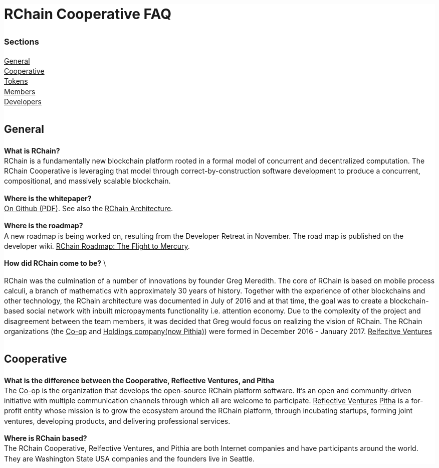# RChain Cooperative FAQ

### Sections

[General](#general)  \
[Cooperative](#cooperative)  \
[Tokens](#tokens)  \
[Members](#members)  \
[Developers](#developers)

## General

**What is RChain?**  \
RChain is a fundamentally new blockchain platform rooted in a formal model of concurrent and decentralized computation. The RChain Cooperative is leveraging that model through correct-by-construction software development to produce a concurrent, compositional, and massively scalable blockchain.

**Where is the whitepaper?**  \
[On Github (PDF)](http://docs.google.com/gview?url=https://github.com/rchain/reference/raw/master/docs/RChainWhitepaper.pdf).
See also the [RChain Architecture](http://rchain-architecture.readthedocs.io).

**Where is the roadmap?**  \
A new roadmap is being worked on, resulting from the Developer Retreat in November. The road map is published on the developer wiki. [RChain Roadmap: The Flight to Mercury](https://rchain.atlassian.net/wiki/spaces/CORE/pages/105709609/The+Flight+to+Mercury).

**How did RChain come to be?**  \

RChain was the culmination of a number of innovations by founder Greg Meredith. The core of RChain is based on mobile process calculi, a branch of mathematics with approximately 30 years of history. Together with the experience of other blockchains and other technology, the RChain architecture was documented in July of 2016 and at that time, the goal was to create a blockchain-based social network with inbuilt micropayments functionality i.e. attention economy. Due to the complexity of the project and disagreement between the team members, it was decided that Greg would focus on realizing the vision of RChain. The RChain organizations (the [Co-op](https://www.rchain.coop/) and [Holdings company(now Pithia)](https://pithia.com/)) were formed in December 2016 - January 2017. [Relfecitve Ventures](https://www.reflectiveventures.io/)



## Cooperative

**What is the difference between the Cooperative, Reflective Ventures, and Pitha** \
The [Co-op](https://www.rchain.coop) is the organization that develops the open-source RChain platform software. It’s an open and community-driven initiative with multiple communication channels through which all are welcome to participate. [Reflective Ventures](https://www.reflectiveventures.io/) [Pitha](https://pithia.com/) is a for-profit entity whose mission is to grow the ecosystem around the RChain platform, through incubating startups, forming joint ventures, developing products, and delivering professional services.

**Where is RChain based?**  \
The RChain Cooperative, Relfective Ventures, and Pithia are both Internet companies and have participants around the world. They are Washington State USA companies and the founders live in Seattle.
